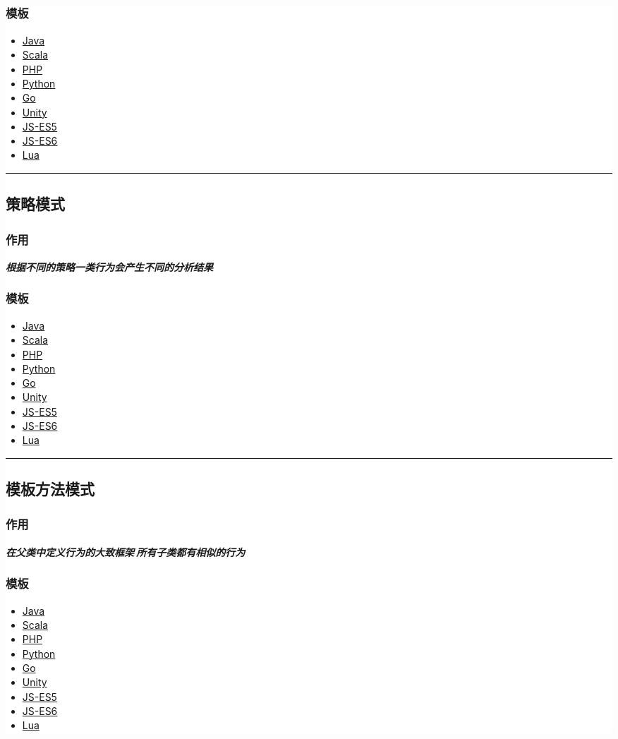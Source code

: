 ### 模板
+ [Java](file:///Users/hanwenhao/Cloud/CodeTemplate/Design/Java/State/App.java)
+ [Scala](file:///Users/hanwenhao/Cloud/CodeTemplate/Design/Scala/scala-design-patterns/behavioral-design-patterns/src/main/scala/com/ivan/nikolov/behavioral/state/State.scala)
+ [PHP](file:///Users/hanwenhao/Cloud/CodeTemplate/Design/PHP/State/Tests/StateTest.php)
+ [Python](file:///Users/hanwenhao/Cloud/CodeTemplate/Design/Python/state.py)
+ [Go](file:///Users/hanwenhao/Cloud/CodeTemplate/Design/Go/pattern/state/state.go)
+ [Unity](file:///Users/hanwenhao/Cloud/CodeTemplate/Design/Unity/Pattern/Assets/StateStructure.cs)
+ [JS-ES5](file:///Users/hanwenhao/Cloud/CodeTemplate/Design/JS/Pattern/state/state.js)
+ [JS-ES6](file:///Users/hanwenhao/Cloud/CodeTemplate/Design/JS/Pattern/state/state_es6.js)
+ [Lua](file:///Users/hanwenhao/Cloud/CodeTemplate/Design/Lua/state.lua)

----------------------------------------

## 策略模式

### 作用

***根据不同的策略一类行为会产生不同的分析结果***

### 模板
+ [Java](file:///Users/hanwenhao/Cloud/CodeTemplate/Design/Java/Strategy/App.java)
+ [Scala](file:///Users/hanwenhao/Cloud/CodeTemplate/Design/Scala/scala-design-patterns/behavioral-design-patterns/src/main/scala/com/ivan/nikolov/behavioral/strategy/Parser.scala)
+ [PHP](file:///Users/hanwenhao/Cloud/CodeTemplate/Design/PHP/Strategy/Tests/StrategyTest.php)
+ [Python](file:///Users/hanwenhao/Cloud/CodeTemplate/Design/Python/strategy.py)
+ [Go](file:///Users/hanwenhao/Cloud/CodeTemplate/Design/Go/pattern/strategy/strategy.go)
+ [Unity](file:///Users/hanwenhao/Cloud/CodeTemplate/Design/Unity/Pattern/Assets/StrategyStructure.cs)
+ [JS-ES5](file:///Users/hanwenhao/Cloud/CodeTemplate/Design/JS/Pattern/strategy/strategy.js)
+ [JS-ES6](file:///Users/hanwenhao/Cloud/CodeTemplate/Design/JS/Pattern/strategy/strategy_es6.js)
+ [Lua](file:///Users/hanwenhao/Cloud/CodeTemplate/Design/Lua/strategy.lua)

----------------------------------------

## 模板方法模式

### 作用

***在父类中定义行为的大致框架 所有子类都有相似的行为***

### 模板
+ [Java](/Users/hanwenhao/Cloud/CodeTemplate/Design/Java/TemplateMethod/App.java)
+ [Scala](file:///Users/hanwenhao/Cloud/CodeTemplate/Design/Scala/scala-design-patterns/behavioral-design-patterns/src/main/scala/com/ivan/nikolov/behavioral/template/DataFinder.scala)
+ [PHP](file:///Users/hanwenhao/Cloud/CodeTemplate/Design/PHP/TemplateMethod/Tests/JourneyTest.php)
+ [Python](file:///Users/hanwenhao/Cloud/CodeTemplate/Design/Python/template_method.py)
+ [Go](file:///Users/hanwenhao/Cloud/CodeTemplate/Design/Go/pattern/template_method/templatemethod.go)
+ [Unity](file:///Users/hanwenhao/Cloud/CodeTemplate/Design/Unity/Pattern/Assets/TemplateMethodStructure.cs)
+ [JS-ES5](file:///Users/hanwenhao/Cloud/CodeTemplate/Design/JS/Pattern/template/template.js)
+ [JS-ES6](file:///Users/hanwenhao/Cloud/CodeTemplate/Design/JS/Pattern/template/template_es6.js)
+ [Lua](file:///Users/hanwenhao/Cloud/CodeTemplate/Design/Lua/template.lua)
